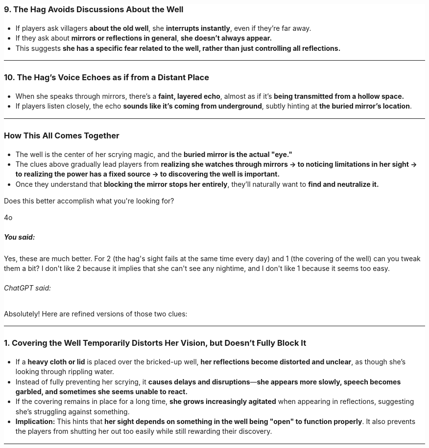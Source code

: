 ### **9. The Hag Avoids Discussions About the Well**

- If players ask villagers **about the old well**, she **interrupts instantly**, even if they’re far away.
- If they ask about **mirrors or reflections in general**, **she doesn’t always appear.**
- This suggests **she has a specific fear related to the well, rather than just controlling all reflections.**

---

### **10. The Hag’s Voice Echoes as if from a Distant Place**

- When she speaks through mirrors, there’s a **faint, layered echo**, almost as if it’s **being transmitted from a hollow space.**
- If players listen closely, the echo **sounds like it’s coming from underground**, subtly hinting at **the buried mirror’s location**.

---

### **How This All Comes Together**

- The well is the center of her scrying magic, and the **buried mirror is the actual "eye."**
- The clues above gradually lead players from **realizing she watches through mirrors → to noticing limitations in her sight → to realizing the power has a fixed source → to discovering the well is important.**
- Once they understand that **blocking the mirror stops her entirely**, they’ll naturally want to **find and neutralize it.**

Does this better accomplish what you're looking for?

4o

##### You said:

Yes, these are much better. For 2 (the hag's sight fails at the same time every day) and 1 (the covering of the well) can you tweak them a bit? I don't like 2 because it implies that she can't see any nightime, and I don't like 1 because it seems too easy.

###### ChatGPT said:

Absolutely! Here are refined versions of those two clues:

---

### **1. Covering the Well Temporarily Distorts Her Vision, but Doesn’t Fully Block It**

- If a **heavy cloth or lid** is placed over the bricked-up well, **her reflections become distorted and unclear**, as though she’s looking through rippling water.
- Instead of fully preventing her scrying, it **causes delays and disruptions**—**she appears more slowly, speech becomes garbled, and sometimes she seems unable to react.**
- If the covering remains in place for a long time, **she grows increasingly agitated** when appearing in reflections, suggesting she’s struggling against something.
- **Implication:** This hints that **her sight depends on something in the well being "open" to function properly**. It also prevents the players from shutting her out too easily while still rewarding their discovery.

---